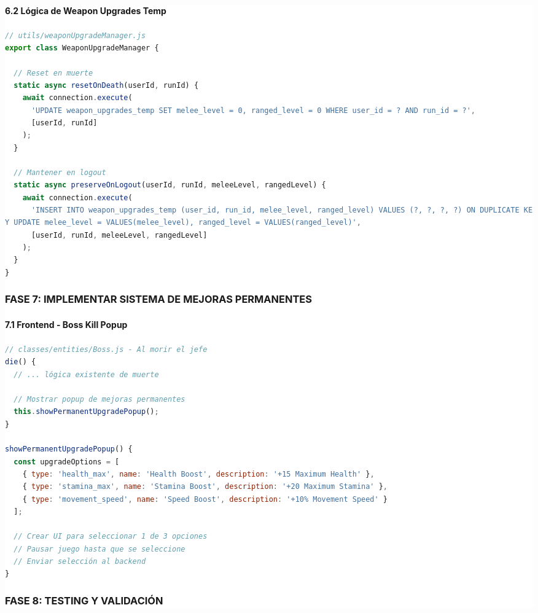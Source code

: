 #### **6.2 Lógica de Weapon Upgrades Temp**
```javascript
// utils/weaponUpgradeManager.js
export class WeaponUpgradeManager {
  
  // Reset en muerte
  static async resetOnDeath(userId, runId) {
    await connection.execute(
      'UPDATE weapon_upgrades_temp SET melee_level = 0, ranged_level = 0 WHERE user_id = ? AND run_id = ?',
      [userId, runId]
    );
  }
  
  // Mantener en logout
  static async preserveOnLogout(userId, runId, meleeLevel, rangedLevel) {
    await connection.execute(
      'INSERT INTO weapon_upgrades_temp (user_id, run_id, melee_level, ranged_level) VALUES (?, ?, ?, ?) ON DUPLICATE KEY UPDATE melee_level = VALUES(melee_level), ranged_level = VALUES(ranged_level)',
      [userId, runId, meleeLevel, rangedLevel]
    );
  }
}
```

### **FASE 7: IMPLEMENTAR SISTEMA DE MEJORAS PERMANENTES**

#### **7.1 Frontend - Boss Kill Popup**
```javascript
// classes/entities/Boss.js - Al morir el jefe
die() {
  // ... lógica existente de muerte
  
  // Mostrar popup de mejoras permanentes
  this.showPermanentUpgradePopup();
}

showPermanentUpgradePopup() {
  const upgradeOptions = [
    { type: 'health_max', name: 'Health Boost', description: '+15 Maximum Health' },
    { type: 'stamina_max', name: 'Stamina Boost', description: '+20 Maximum Stamina' },
    { type: 'movement_speed', name: 'Speed Boost', description: '+10% Movement Speed' }
  ];
  
  // Crear UI para seleccionar 1 de 3 opciones
  // Pausar juego hasta que se seleccione
  // Enviar selección al backend
}
```

### **FASE 8: TESTING Y VALIDACIÓN**
